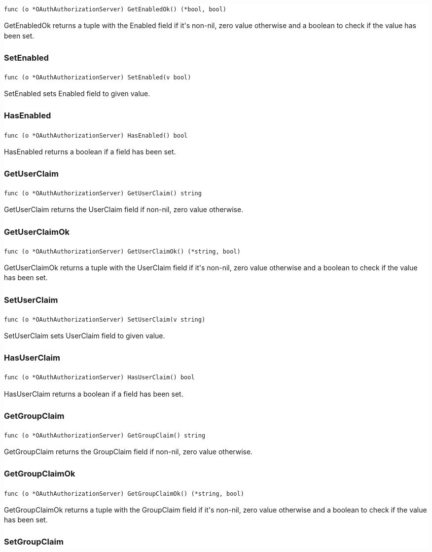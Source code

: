 `func (o *OAuthAuthorizationServer) GetEnabledOk() (*bool, bool)`

GetEnabledOk returns a tuple with the Enabled field if it's non-nil, zero value otherwise
and a boolean to check if the value has been set.

### SetEnabled

`func (o *OAuthAuthorizationServer) SetEnabled(v bool)`

SetEnabled sets Enabled field to given value.

### HasEnabled

`func (o *OAuthAuthorizationServer) HasEnabled() bool`

HasEnabled returns a boolean if a field has been set.

### GetUserClaim

`func (o *OAuthAuthorizationServer) GetUserClaim() string`

GetUserClaim returns the UserClaim field if non-nil, zero value otherwise.

### GetUserClaimOk

`func (o *OAuthAuthorizationServer) GetUserClaimOk() (*string, bool)`

GetUserClaimOk returns a tuple with the UserClaim field if it's non-nil, zero value otherwise
and a boolean to check if the value has been set.

### SetUserClaim

`func (o *OAuthAuthorizationServer) SetUserClaim(v string)`

SetUserClaim sets UserClaim field to given value.

### HasUserClaim

`func (o *OAuthAuthorizationServer) HasUserClaim() bool`

HasUserClaim returns a boolean if a field has been set.

### GetGroupClaim

`func (o *OAuthAuthorizationServer) GetGroupClaim() string`

GetGroupClaim returns the GroupClaim field if non-nil, zero value otherwise.

### GetGroupClaimOk

`func (o *OAuthAuthorizationServer) GetGroupClaimOk() (*string, bool)`

GetGroupClaimOk returns a tuple with the GroupClaim field if it's non-nil, zero value otherwise
and a boolean to check if the value has been set.

### SetGroupClaim
